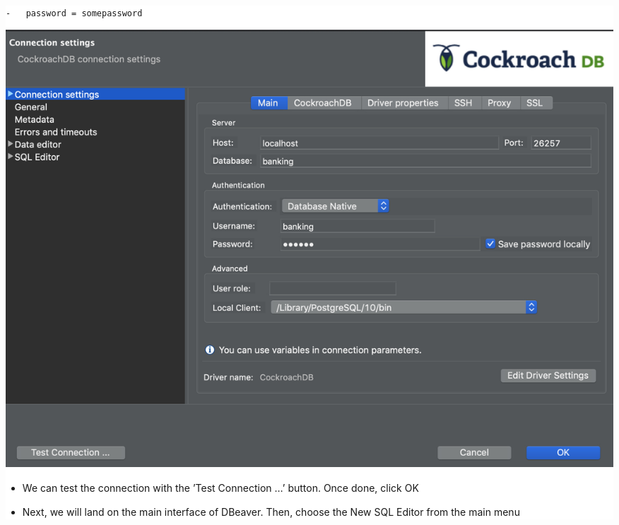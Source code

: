     -   password = somepassword

![](README.images/weq8aL.jpg)

-   We can test the connection with the ’Test Connection …’ button. Once done,
    click OK

-   Next, we will land on the main interface of DBeaver. Then, choose the New
    SQL Editor from the main menu

